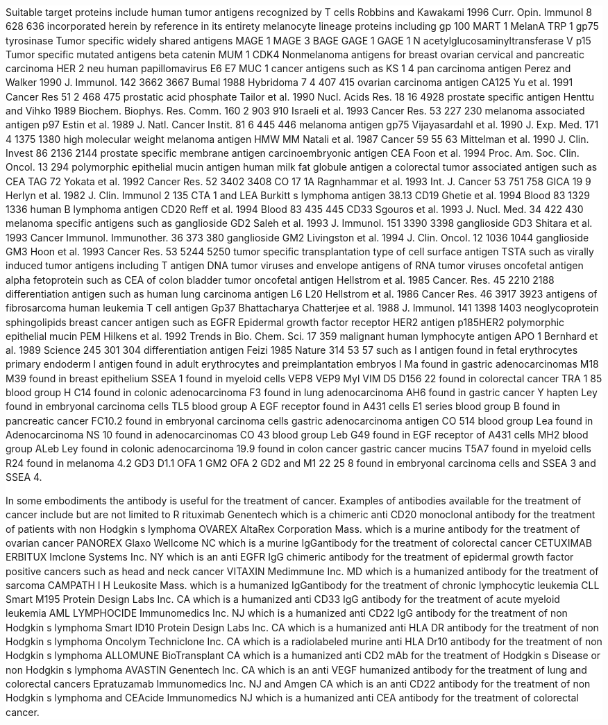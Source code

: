 Suitable target proteins include human tumor antigens recognized by T cells Robbins and Kawakami 1996 Curr. Opin. Immunol 8 628 636 incorporated herein by reference in its entirety melanocyte lineage proteins including gp 100 MART 1 MelanA TRP 1 gp75 tyrosinase Tumor specific widely shared antigens MAGE 1 MAGE 3 BAGE GAGE 1 GAGE 1 N acetylglucosaminyltransferase V p15 Tumor specific mutated antigens beta catenin MUM 1 CDK4 Nonmelanoma antigens for breast ovarian cervical and pancreatic carcinoma HER 2 neu human papillomavirus E6 E7 MUC 1 cancer antigens such as KS 1 4 pan carcinoma antigen Perez and Walker 1990 J. Immunol. 142 3662 3667 Bumal 1988 Hybridoma 7 4 407 415 ovarian carcinoma antigen CA125 Yu et al. 1991 Cancer Res 51 2 468 475 prostatic acid phosphate Tailor et al. 1990 Nucl. Acids Res. 18 16 4928 prostate specific antigen Henttu and Vihko 1989 Biochem. Biophys. Res. Comm. 160 2 903 910 Israeli et al. 1993 Cancer Res. 53 227 230 melanoma associated antigen p97 Estin et al. 1989 J. Natl. Cancer Instit. 81 6 445 446 melanoma antigen gp75 Vijayasardahl et al. 1990 J. Exp. Med. 171 4 1375 1380 high molecular weight melanoma antigen HMW MM Natali et al. 1987 Cancer 59 55 63 Mittelman et al. 1990 J. Clin. Invest 86 2136 2144 prostate specific membrane antigen carcinoembryonic antigen CEA Foon et al. 1994 Proc. Am. Soc. Clin. Oncol. 13 294 polymorphic epithelial mucin antigen human milk fat globule antigen a colorectal tumor associated antigen such as CEA TAG 72 Yokata et al. 1992 Cancer Res. 52 3402 3408 CO 17 1A Ragnhammar et al. 1993 Int. J. Cancer 53 751 758 GICA 19 9 Herlyn et al. 1982 J. Clin. Immunol 2 135 CTA 1 and LEA Burkitt s lymphoma antigen 38.13 CD19 Ghetie et al. 1994 Blood 83 1329 1336 human B lymphoma antigen CD20 Reff et al. 1994 Blood 83 435 445 CD33 Sgouros et al. 1993 J. Nucl. Med. 34 422 430 melanoma specific antigens such as ganglioside GD2 Saleh et al. 1993 J. Immunol. 151 3390 3398 ganglioside GD3 Shitara et al. 1993 Cancer Immunol. Immunother. 36 373 380 ganglioside GM2 Livingston et al. 1994 J. Clin. Oncol. 12 1036 1044 ganglioside GM3 Hoon et al. 1993 Cancer Res. 53 5244 5250 tumor specific transplantation type of cell surface antigen TSTA such as virally induced tumor antigens including T antigen DNA tumor viruses and envelope antigens of RNA tumor viruses oncofetal antigen alpha fetoprotein such as CEA of colon bladder tumor oncofetal antigen Hellstrom et al. 1985 Cancer. Res. 45 2210 2188 differentiation antigen such as human lung carcinoma antigen L6 L20 Hellstrom et al. 1986 Cancer Res. 46 3917 3923 antigens of fibrosarcoma human leukemia T cell antigen Gp37 Bhattacharya Chatterjee et al. 1988 J. Immunol. 141 1398 1403 neoglycoprotein sphingolipids breast cancer antigen such as EGFR Epidermal growth factor receptor HER2 antigen p185HER2 polymorphic epithelial mucin PEM Hilkens et al. 1992 Trends in Bio. Chem. Sci. 17 359 malignant human lymphocyte antigen APO 1 Bernhard et al. 1989 Science 245 301 304 differentiation antigen Feizi 1985 Nature 314 53 57 such as I antigen found in fetal erythrocytes primary endoderm I antigen found in adult erythrocytes and preimplantation embryos I Ma found in gastric adenocarcinomas M18 M39 found in breast epithelium SSEA 1 found in myeloid cells VEP8 VEP9 Myl VIM D5 D156 22 found in colorectal cancer TRA 1 85 blood group H C14 found in colonic adenocarcinoma F3 found in lung adenocarcinoma AH6 found in gastric cancer Y hapten Ley found in embryonal carcinoma cells TL5 blood group A EGF receptor found in A431 cells E1 series blood group B found in pancreatic cancer FC10.2 found in embryonal carcinoma cells gastric adenocarcinoma antigen CO 514 blood group Lea found in Adenocarcinoma NS 10 found in adenocarcinomas CO 43 blood group Leb G49 found in EGF receptor of A431 cells MH2 blood group ALeb Ley found in colonic adenocarcinoma 19.9 found in colon cancer gastric cancer mucins T5A7 found in myeloid cells R24 found in melanoma 4.2 GD3 D1.1 OFA 1 GM2 OFA 2 GD2 and M1 22 25 8 found in embryonal carcinoma cells and SSEA 3 and SSEA 4.

In some embodiments the antibody is useful for the treatment of cancer. Examples of antibodies available for the treatment of cancer include but are not limited to R rituximab Genentech which is a chimeric anti CD20 monoclonal antibody for the treatment of patients with non Hodgkin s lymphoma OVAREX AltaRex Corporation Mass. which is a murine antibody for the treatment of ovarian cancer PANOREX Glaxo Wellcome NC which is a murine IgGantibody for the treatment of colorectal cancer CETUXIMAB ERBITUX Imclone Systems Inc. NY which is an anti EGFR IgG chimeric antibody for the treatment of epidermal growth factor positive cancers such as head and neck cancer VITAXIN Medimmune Inc. MD which is a humanized antibody for the treatment of sarcoma CAMPATH I H Leukosite Mass. which is a humanized IgGantibody for the treatment of chronic lymphocytic leukemia CLL Smart M195 Protein Design Labs Inc. CA which is a humanized anti CD33 IgG antibody for the treatment of acute myeloid leukemia AML LYMPHOCIDE Immunomedics Inc. NJ which is a humanized anti CD22 IgG antibody for the treatment of non Hodgkin s lymphoma Smart ID10 Protein Design Labs Inc. CA which is a humanized anti HLA DR antibody for the treatment of non Hodgkin s lymphoma Oncolym Techniclone Inc. CA which is a radiolabeled murine anti HLA Dr10 antibody for the treatment of non Hodgkin s lymphoma ALLOMUNE BioTransplant CA which is a humanized anti CD2 mAb for the treatment of Hodgkin s Disease or non Hodgkin s lymphoma AVASTIN Genentech Inc. CA which is an anti VEGF humanized antibody for the treatment of lung and colorectal cancers Epratuzamab Immunomedics Inc. NJ and Amgen CA which is an anti CD22 antibody for the treatment of non Hodgkin s lymphoma and CEAcide Immunomedics NJ which is a humanized anti CEA antibody for the treatment of colorectal cancer.
